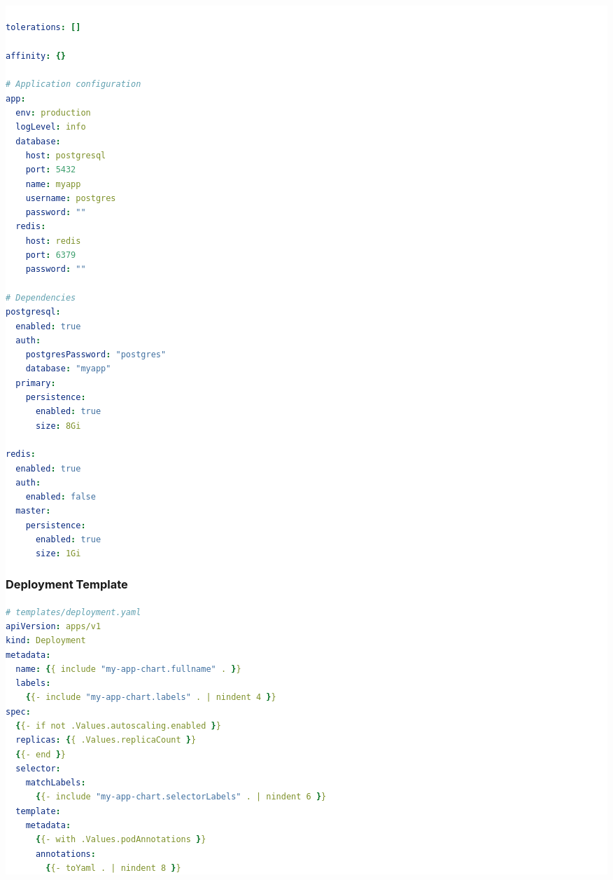 ```yaml

tolerations: []

affinity: {}

# Application configuration
app:
  env: production
  logLevel: info
  database:
    host: postgresql
    port: 5432
    name: myapp
    username: postgres
    password: ""
  redis:
    host: redis
    port: 6379
    password: ""

# Dependencies
postgresql:
  enabled: true
  auth:
    postgresPassword: "postgres"
    database: "myapp"
  primary:
    persistence:
      enabled: true
      size: 8Gi

redis:
  enabled: true
  auth:
    enabled: false
  master:
    persistence:
      enabled: true
      size: 1Gi
```

### Deployment Template

```yaml
# templates/deployment.yaml
apiVersion: apps/v1
kind: Deployment
metadata:
  name: {{ include "my-app-chart.fullname" . }}
  labels:
    {{- include "my-app-chart.labels" . | nindent 4 }}
spec:
  {{- if not .Values.autoscaling.enabled }}
  replicas: {{ .Values.replicaCount }}
  {{- end }}
  selector:
    matchLabels:
      {{- include "my-app-chart.selectorLabels" . | nindent 6 }}
  template:
    metadata:
      {{- with .Values.podAnnotations }}
      annotations:
        {{- toYaml . | nindent 8 }}
```